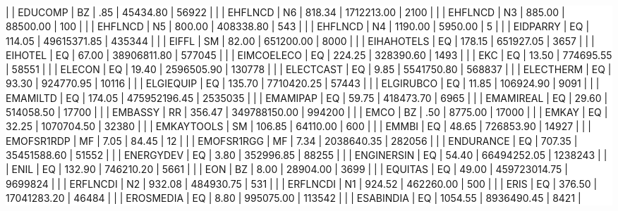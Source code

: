 |  | EDUCOMP | BZ | .85 | 45434.80 | 56922 |
|  | EHFLNCD | N6 | 818.34 | 1712213.00 | 2100 |
|  | EHFLNCD | N3 | 885.00 | 88500.00 | 100 |
|  | EHFLNCD | N5 | 800.00 | 408338.80 | 543 |
|  | EHFLNCD | N4 | 1190.00 | 5950.00 | 5 |
|  | EIDPARRY | EQ | 114.05 | 49615371.85 | 435344 |
|  | EIFFL | SM | 82.00 | 651200.00 | 8000 |
|  | EIHAHOTELS | EQ | 178.15 | 651927.05 | 3657 |
|  | EIHOTEL | EQ | 67.00 | 38906811.80 | 577045 |
|  | EIMCOELECO | EQ | 224.25 | 328390.60 | 1493 |
|  | EKC | EQ | 13.50 | 774695.55 | 58551 |
|  | ELECON | EQ | 19.40 | 2596505.90 | 130778 |
|  | ELECTCAST | EQ | 9.85 | 5541750.80 | 568837 |
|  | ELECTHERM | EQ | 93.30 | 924770.95 | 10116 |
|  | ELGIEQUIP | EQ | 135.70 | 7710420.25 | 57443 |
|  | ELGIRUBCO | EQ | 11.85 | 106924.90 | 9091 |
|  | EMAMILTD | EQ | 174.05 | 475952196.45 | 2535035 |
|  | EMAMIPAP | EQ | 59.75 | 418473.70 | 6965 |
|  | EMAMIREAL | EQ | 29.60 | 514058.50 | 17700 |
|  | EMBASSY | RR | 356.47 | 349788150.00 | 994200 |
|  | EMCO | BZ | .50 | 8775.00 | 17000 |
|  | EMKAY | EQ | 32.25 | 1070704.50 | 32380 |
|  | EMKAYTOOLS | SM | 106.85 | 64110.00 | 600 |
|  | EMMBI | EQ | 48.65 | 726853.90 | 14927 |
|  | EMOFSR1RDP | MF | 7.05 | 84.45 | 12 |
|  | EMOFSR1RGG | MF | 7.34 | 2038640.35 | 282056 |
|  | ENDURANCE | EQ | 707.35 | 35451588.60 | 51552 |
|  | ENERGYDEV | EQ | 3.80 | 352996.85 | 88255 |
|  | ENGINERSIN | EQ | 54.40 | 66494252.05 | 1238243 |
|  | ENIL | EQ | 132.90 | 746210.20 | 5661 |
|  | EON | BZ | 8.00 | 28904.00 | 3699 |
|  | EQUITAS | EQ | 49.00 | 459723014.75 | 9699824 |
|  | ERFLNCDI | N2 | 932.08 | 484930.75 | 531 |
|  | ERFLNCDI | N1 | 924.52 | 462260.00 | 500 |
|  | ERIS | EQ | 376.50 | 17041283.20 | 46484 |
|  | EROSMEDIA | EQ | 8.80 | 995075.00 | 113542 |
|  | ESABINDIA | EQ | 1054.55 | 8936490.45 | 8421 |